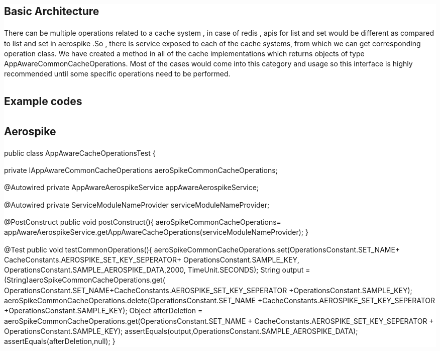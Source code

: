 ## Basic Architecture

There can be multiple operations related to a cache system ,
 in case of redis , apis for list and set would be different as compared to list and set in aerospike 
 .So , there is service exposed to each of the cache systems, from which we can get corresponding operation 
 class. We have created a method in all of the cache implementations which returns objects of type
  AppAwareCommonCacheOperations. Most of the cases would come into this category and usage
   so this interface is highly recommended until some specific operations need to be performed.

## Example codes

## Aerospike 

public class AppAwareCacheOperationsTest {

  private IAppAwareCommonCacheOperations aeroSpikeCommonCacheOperations;

  @Autowired
  private AppAwareAerospikeService appAwareAerospikeService;

  @Autowired
  private ServiceModuleNameProvider serviceModuleNameProvider;

  @PostConstruct
  public void postConstruct(){
    aeroSpikeCommonCacheOperations=
            appAwareAerospikeService.getAppAwareCacheOperations(serviceModuleNameProvider);
  }


  @Test
  public void testCommonOperations(){
    aeroSpikeCommonCacheOperations.set(OperationsConstant.SET_NAME+
                    CacheConstants.AEROSPIKE_SET_KEY_SEPERATOR+
                    OperationsConstant.SAMPLE_KEY,
            OperationsConstant.SAMPLE_AEROSPIKE_DATA,2000, TimeUnit.SECONDS);
    String output = (String)aeroSpikeCommonCacheOperations.get(
            OperationsConstant.SET_NAME+CacheConstants.AEROSPIKE_SET_KEY_SEPERATOR
                    +OperationsConstant.SAMPLE_KEY);
    aeroSpikeCommonCacheOperations.delete(OperationsConstant.SET_NAME
            +CacheConstants.AEROSPIKE_SET_KEY_SEPERATOR
            +OperationsConstant.SAMPLE_KEY);
    Object afterDeletion
            = aeroSpikeCommonCacheOperations.get(OperationsConstant.SET_NAME
            + CacheConstants.AEROSPIKE_SET_KEY_SEPERATOR
            + OperationsConstant.SAMPLE_KEY);
    assertEquals(output,OperationsConstant.SAMPLE_AEROSPIKE_DATA);
    assertEquals(afterDeletion,null);
  }

